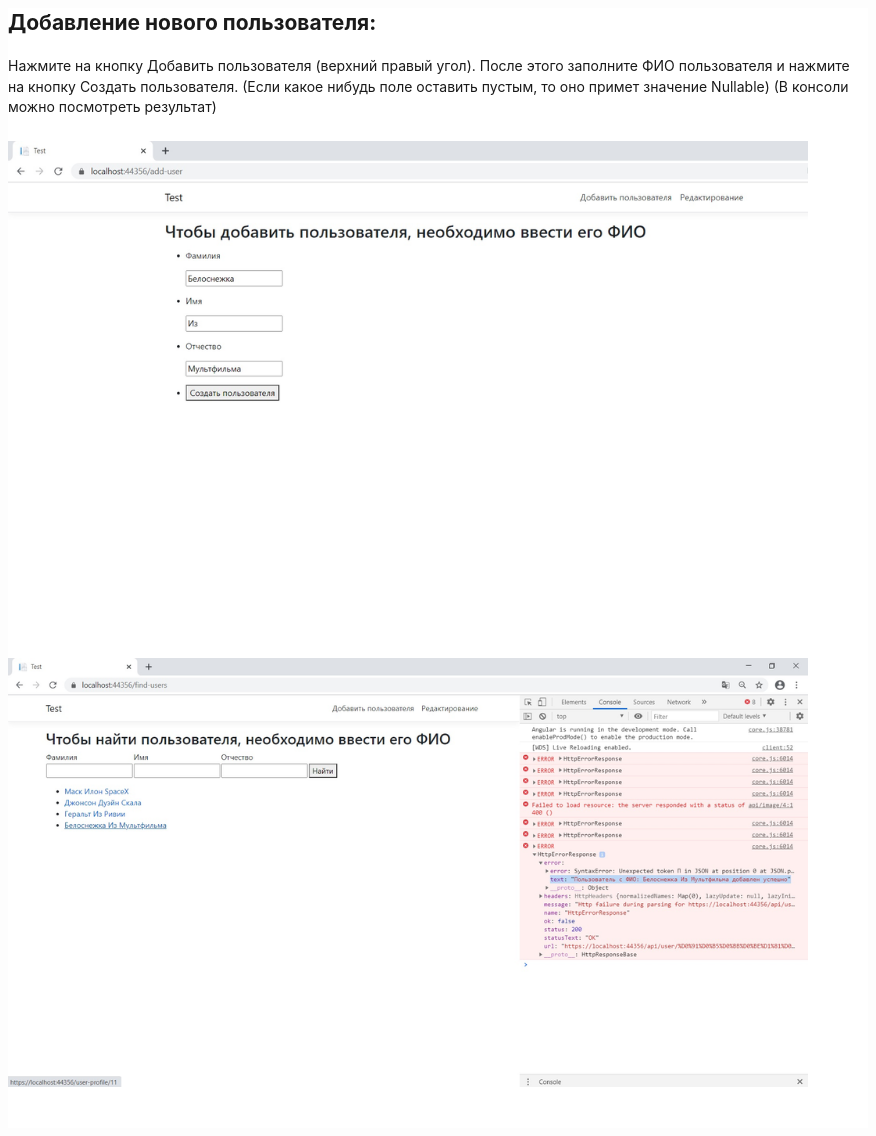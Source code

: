 <h2>Добавление нового пользователя:</h2>
Нажмите на кнопку Добавить пользователя (верхний правый угол). После этого заполните ФИО пользователя и нажмите на кнопку Создать пользователя. (Если какое нибудь поле оставить пустым, то оно примет значение Nullable) (В консоли можно посмотреть результат)
<img src="./ImagesForReadme/AddUser.jpg" width="800" height="500" />
<img src="./ImagesForReadme/AddUserCheck.jpg" width="800" height="500" />

